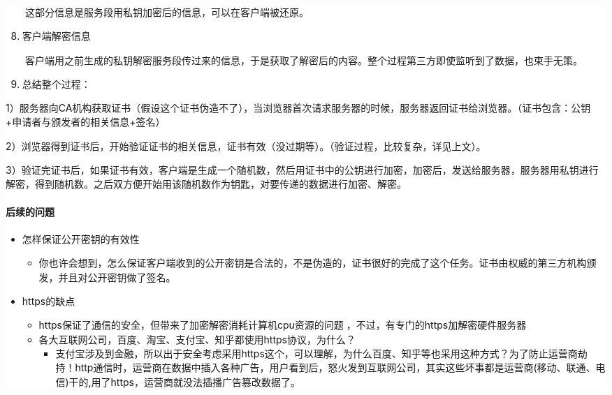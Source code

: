 　　这部分信息是服务段用私钥加密后的信息，可以在客户端被还原。

8. 客户端解密信息

　　客户端用之前生成的私钥解密服务段传过来的信息，于是获取了解密后的内容。整个过程第三方即使监听到了数据，也束手无策。

9. 总结整个过程：

​	1）服务器向CA机构获取证书（假设这个证书伪造不了），当浏览器首次请求服务器的时候，服务器返回证书给浏览器。（证书包含：公钥+申请者与颁发者的相关信息+签名）

​	2）浏览器得到证书后，开始验证证书的相关信息，证书有效（没过期等）。（验证过程，比较复杂，详见上文）。

​	3）验证完证书后，如果证书有效，客户端是生成一个随机数，然后用证书中的公钥进行加密，加密后，发送给服务器，服务器用私钥进行解密，得到随机数。之后双方便开始用该随机数作为钥匙，对要传递的数据进行加密、解密。

#### 后续的问题

- 怎样保证公开密钥的有效性 

    - 你也许会想到，怎么保证客户端收到的公开密钥是合法的，不是伪造的，证书很好的完成了这个任务。证书由权威的第三方机构颁发，并且对公开密钥做了签名。

- https的缺点 
    - https保证了通信的安全，但带来了加密解密消耗计算机cpu资源的问题 ，不过，有专门的https加解密硬件服务器
  - 各大互联网公司，百度、淘宝、支付宝、知乎都使用https协议，为什么？ 
    - 支付宝涉及到金融，所以出于安全考虑采用https这个，可以理解，为什么百度、知乎等也采用这种方式？为了防止运营商劫持！http通信时，运营商在数据中插入各种广告，用户看到后，怒火发到互联网公司，其实这些坏事都是运营商(移动、联通、电信)干的,用了https，运营商就没法插播广告篡改数据了。
